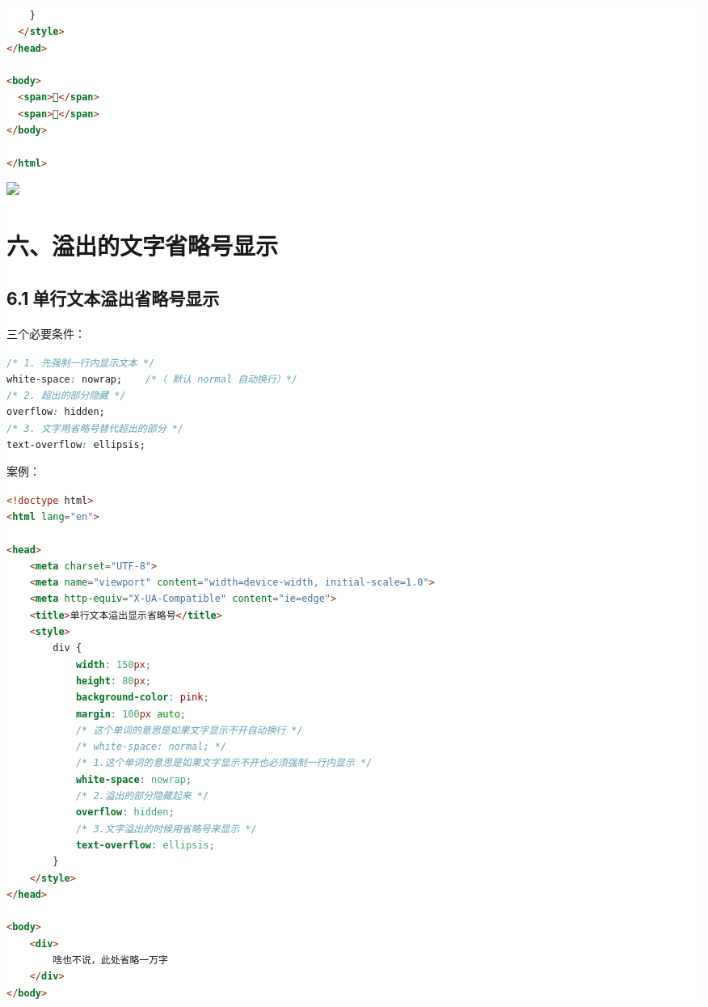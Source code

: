 ```html
    }
  </style>
</head>

<body>
  <span></span>
  <span></span>
</body>

</html>
```

![](https://photo-album-1314189846.cos.ap-shanghai.myqcloud.com/202210212344315.png)

# 六、溢出的文字省略号显示

## 6.1 单行文本溢出省略号显示

三个必要条件：

```css
/* 1. 先强制一行内显示文本 */ 
white-space: nowrap; 	/*（ 默认 normal 自动换行）*/ 
/* 2. 超出的部分隐藏 */ 
overflow: hidden; 
/* 3. 文字用省略号替代超出的部分 */ 
text-overflow: ellipsis;
```

案例：

```html
<!doctype html>
<html lang="en">

<head>
    <meta charset="UTF-8">
    <meta name="viewport" content="width=device-width, initial-scale=1.0">
    <meta http-equiv="X-UA-Compatible" content="ie=edge">
    <title>单行文本溢出显示省略号</title>
    <style>
        div {
            width: 150px;
            height: 80px;
            background-color: pink;
            margin: 100px auto;
            /* 这个单词的意思是如果文字显示不开自动换行 */
            /* white-space: normal; */
            /* 1.这个单词的意思是如果文字显示不开也必须强制一行内显示 */
            white-space: nowrap;
            /* 2.溢出的部分隐藏起来 */
            overflow: hidden;
            /* 3.文字溢出的时候用省略号来显示 */
            text-overflow: ellipsis;
        }
    </style>
</head>

<body>
    <div>
        啥也不说，此处省略一万字
    </div>
</body>
```